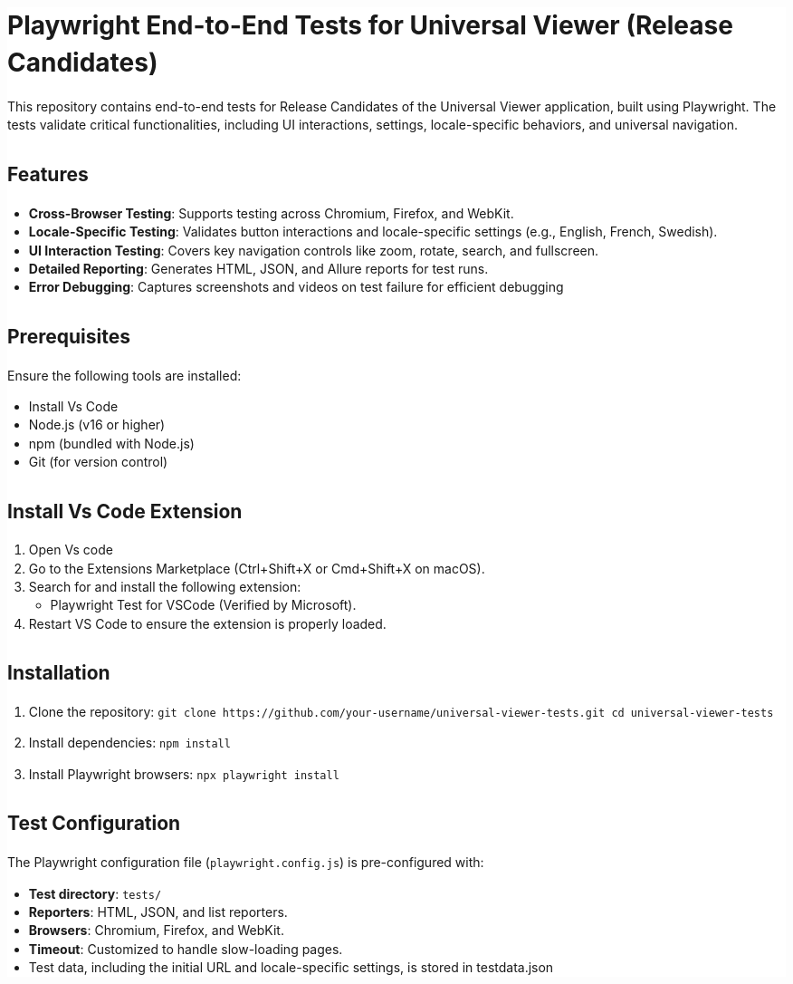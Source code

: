 # Playwright End-to-End Tests for Universal Viewer (Release Candidates)

This repository contains end-to-end tests for Release Candidates  of the Universal Viewer application, built using Playwright. The tests validate critical functionalities, including UI interactions, settings, locale-specific behaviors, and universal navigation.

## Features
  - **Cross-Browser Testing**: Supports testing across Chromium, Firefox, and WebKit.
  - **Locale-Specific Testing**: Validates button interactions and locale-specific settings (e.g., English, French, Swedish).
  - **UI Interaction Testing**: Covers key navigation controls like zoom, rotate, search, and fullscreen.
  - **Detailed Reporting**: Generates HTML, JSON, and Allure reports for test runs.
  - **Error Debugging**: Captures screenshots and videos on test failure for efficient debugging

## Prerequisites
 Ensure the following tools are installed:
 * Install Vs Code
 * Node.js (v16 or higher)
 * npm (bundled with Node.js)
 * Git (for version control)

 ## Install Vs Code Extension
 1. Open Vs code
 2. Go to the Extensions Marketplace (Ctrl+Shift+X or Cmd+Shift+X on macOS).
 3. Search for and install the following extension:
    * Playwright Test for VSCode (Verified by Microsoft).
 4. Restart VS Code to ensure the extension is properly loaded.


## Installation
1. Clone the repository:
  `git clone https://github.com/your-username/universal-viewer-tests.git
cd universal-viewer-tests`

2. Install dependencies:
  `npm install`
3. Install Playwright browsers:
  `npx playwright install`

## Test Configuration
 The Playwright configuration file (`playwright.config.js`) is pre-configured with:
  - **Test directory**: `tests/`
  - **Reporters**: HTML, JSON, and list reporters.
  - **Browsers**: Chromium, Firefox, and WebKit.
  - **Timeout**: Customized to handle slow-loading pages.  
  - Test data, including the initial URL and locale-specific settings, is stored in testdata.json
